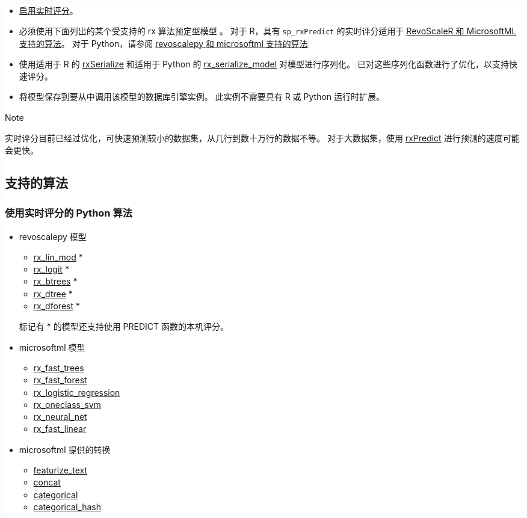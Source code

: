 + [启用实时评分](#bkmk_enableRtScoring)。

+ 必须使用下面列出的某个受支持的 rx 算法预定型模型  。 对于 R，具有 `sp_rxPredict` 的实时评分适用于 [RevoScaleR 和 MicrosoftML 支持的算法](#bkmk_rt_supported_algos)。 对于 Python，请参阅 [revoscalepy 和 microsoftml 支持的算法](#bkmk_py_supported_algos)

+ 使用适用于 R 的 [rxSerialize](https://docs.microsoft.com/machine-learning-server/r-reference/revoscaler/rxserializemodel) 和适用于 Python 的 [rx_serialize_model](https://docs.microsoft.com/machine-learning-server/python-reference/revoscalepy/rx-serialize-model) 对模型进行序列化。 已对这些序列化函数进行了优化，以支持快速评分。

+ 将模型保存到要从中调用该模型的数据库引擎实例。 此实例不需要具有 R 或 Python 运行时扩展。

> [!Note]
> 实时评分目前已经过优化，可快速预测较小的数据集，从几行到数十万行的数据不等。 对于大数据集，使用 [rxPredict](https://docs.microsoft.com/machine-learning-server/r-reference/revoscaler/rxpredict) 进行预测的速度可能会更快。

<a name="bkmk_py_supported_algos"></a>

## <a name="supported-algorithms"></a>支持的算法

### <a name="python-algorithms-using-real-time-scoring"></a>使用实时评分的 Python 算法

+ revoscalepy 模型

  + [rx_lin_mod](https://docs.microsoft.com/machine-learning-server/python-reference/revoscalepy/rx-lin-mod) \*
  + [rx_logit](https://docs.microsoft.com/machine-learning-server/python-reference/revoscalepy/rx-logit) \*
  + [rx_btrees](https://docs.microsoft.com/machine-learning-server/python-reference/revoscalepy/rx-btrees) \*
  + [rx_dtree](https://docs.microsoft.com/machine-learning-server/python-reference/revoscalepy/rx-dtree) \*
  + [rx_dforest](https://docs.microsoft.com/machine-learning-server/python-reference/revoscalepy/rx-dforest) \*
  
  标记有 \* 的模型还支持使用 PREDICT 函数的本机评分。

+ microsoftml 模型

  + [rx_fast_trees](https://docs.microsoft.com/machine-learning-server/python-reference/microsoftml/rx-fast-trees)
  + [rx_fast_forest](https://docs.microsoft.com/machine-learning-server/python-reference/microsoftml/rx-fast-forest)
  + [rx_logistic_regression](https://docs.microsoft.com/machine-learning-server/python-reference/microsoftml/rx-logistic-regression)
  + [rx_oneclass_svm](https://docs.microsoft.com/machine-learning-server/python-reference/microsoftml/rx-oneclass-svm)
  + [rx_neural_net](https://docs.microsoft.com/machine-learning-server/python-reference/microsoftml/rx-neural-network)
  + [rx_fast_linear](https://docs.microsoft.com/machine-learning-server/python-reference/microsoftml/rx-fast-linear)

+ microsoftml 提供的转换

  + [featurize_text](https://docs.microsoft.com/machine-learning-server/python-reference/microsoftml/featurize-text)
  + [concat](https://docs.microsoft.com/machine-learning-server/python-reference/microsoftml/concat)
  + [categorical](https://docs.microsoft.com/machine-learning-server/python-reference/microsoftml/categorical)
  + [categorical_hash](https://docs.microsoft.com/machine-learning-server/python-reference/microsoftml/categorical-hash)
